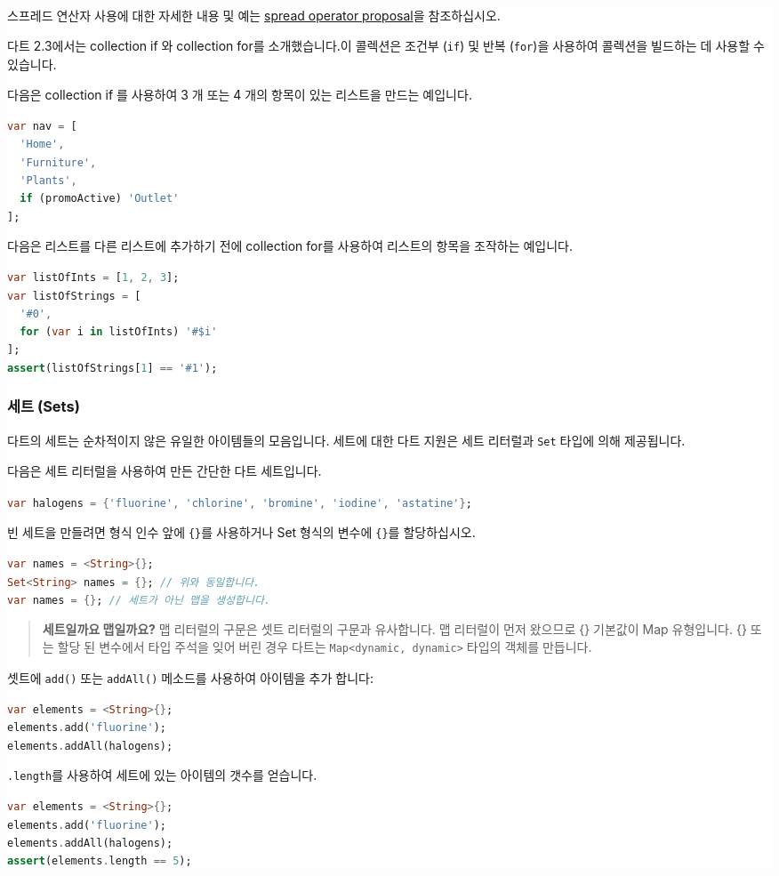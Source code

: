 스프레드 연산자 사용에 대한 자세한 내용 및 예는 [spread operator proposal](https://github.com/dart-lang/language/blob/master/accepted/future-releases/spread-collections/feature-specification.md)을 참조하십시오.

다트 2.3에서는 collection if 와 collection for를 소개했습니다.이 콜렉션은 조건부 (`if`) 및 반복 (`for`)을 사용하여 콜렉션을 빌드하는 데 사용할 수 있습니다.

다음은 collection if 를 사용하여 3 개 또는 4 개의 항목이 있는 리스트을 만드는 예입니다.

```dart
var nav = [
  'Home',
  'Furniture',
  'Plants',
  if (promoActive) 'Outlet'
];
```

다음은 리스트를 다른 리스트에 추가하기 전에 collection for를 사용하여 리스트의 항목을 조작하는 예입니다.

```dart
var listOfInts = [1, 2, 3];
var listOfStrings = [
  '#0',
  for (var i in listOfInts) '#$i'
];
assert(listOfStrings[1] == '#1');
```

### 세트 (Sets)

다트의 세트는 순차적이지 않은 유일한 아이템들의 모음입니다. 세트에 대한 다트 지원은 세트 리터럴과 `Set` 타입에 의해 제공됩니다.

다음은 세트 리터럴을 사용하여 만든 간단한 다트 세트입니다.

```dart
var halogens = {'fluorine', 'chlorine', 'bromine', 'iodine', 'astatine'};
```

빈 세트을 만들려면 형식 인수 앞에 `{}`를 사용하거나 Set 형식의 변수에 `{}`를 할당하십시오.

```dart
var names = <String>{};
Set<String> names = {}; // 위와 동일합니다.
var names = {}; // 세트가 아닌 맵을 생성합니다.
```

> **세트일까요 맵일까요?** 맵 리터럴의 구문은 셋트 리터럴의 구문과 유사합니다. 맵 리터럴이 먼저 왔으므로 {} 기본값이 Map 유형입니다. {} 또는 할당 된 변수에서 타입 주석을 잊어 버린 경우 다트는 `Map<dynamic, dynamic>` 타입의 객체를 만듭니다.

셋트에  `add()` 또는 `addAll()` 메소드를 사용하여 아이템을 추가 합니다:

```dart
var elements = <String>{};
elements.add('fluorine');
elements.addAll(halogens);
```

`.length`를 사용하여 세트에 있는 아이템의 갯수를 얻습니다.

```dart
var elements = <String>{};
elements.add('fluorine');
elements.addAll(halogens);
assert(elements.length == 5);
```
